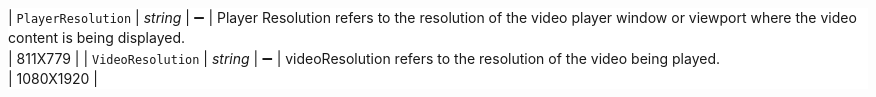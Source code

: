 | `PlayerResolution`                                                                                                                                                                                                                                                                                                                                                                                                     | *string*                                                                                                                                                                                                                                                                                                                                                                                                               | :heavy_minus_sign:                                                                                                                                                                                                                                                                                                                                                                                                     | Player Resolution refers to the resolution of the video player window or viewport where the video content is being displayed.<br/>                                                                                                                                                                                                                                                                                     | 811X779                                                                                                                                                                                                                                                                                                                                                                                                                |
| `VideoResolution`                                                                                                                                                                                                                                                                                                                                                                                                      | *string*                                                                                                                                                                                                                                                                                                                                                                                                               | :heavy_minus_sign:                                                                                                                                                                                                                                                                                                                                                                                                     | videoResolution refers to the resolution of the video being played.<br/>                                                                                                                                                                                                                                                                                                                                               | 1080X1920                                                                                                                                                                                                                                                                                                                                                                                                              |